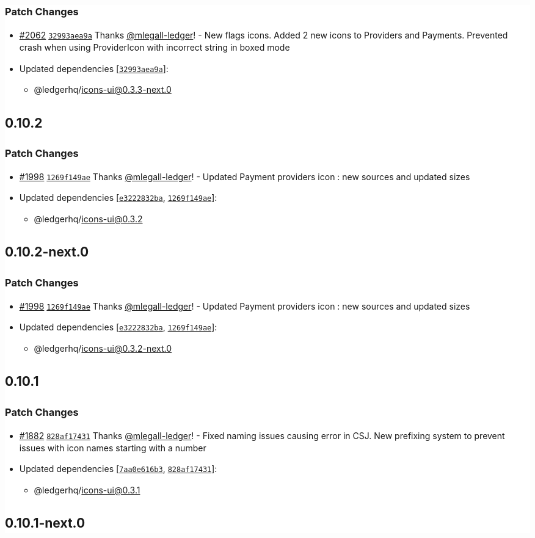 ### Patch Changes

- [#2062](https://github.com/LedgerHQ/ledger-live/pull/2062) [`32993aea9a`](https://github.com/LedgerHQ/ledger-live/commit/32993aea9af5dfb7f2519263e5f2a22a88320cdc) Thanks [@mlegall-ledger](https://github.com/mlegall-ledger)! - New flags icons. Added 2 new icons to Providers and Payments. Prevented crash when using ProviderIcon with incorrect string in boxed mode

- Updated dependencies [[`32993aea9a`](https://github.com/LedgerHQ/ledger-live/commit/32993aea9af5dfb7f2519263e5f2a22a88320cdc)]:
  - @ledgerhq/icons-ui@0.3.3-next.0

## 0.10.2

### Patch Changes

- [#1998](https://github.com/LedgerHQ/ledger-live/pull/1998) [`1269f149ae`](https://github.com/LedgerHQ/ledger-live/commit/1269f149aef5d842eddd83beb64ae65240c3dc0f) Thanks [@mlegall-ledger](https://github.com/mlegall-ledger)! - Updated Payment providers icon : new sources and updated sizes

- Updated dependencies [[`e3222832ba`](https://github.com/LedgerHQ/ledger-live/commit/e3222832ba1fc7f90940fe637bf4a29361a72d94), [`1269f149ae`](https://github.com/LedgerHQ/ledger-live/commit/1269f149aef5d842eddd83beb64ae65240c3dc0f)]:
  - @ledgerhq/icons-ui@0.3.2

## 0.10.2-next.0

### Patch Changes

- [#1998](https://github.com/LedgerHQ/ledger-live/pull/1998) [`1269f149ae`](https://github.com/LedgerHQ/ledger-live/commit/1269f149aef5d842eddd83beb64ae65240c3dc0f) Thanks [@mlegall-ledger](https://github.com/mlegall-ledger)! - Updated Payment providers icon : new sources and updated sizes

- Updated dependencies [[`e3222832ba`](https://github.com/LedgerHQ/ledger-live/commit/e3222832ba1fc7f90940fe637bf4a29361a72d94), [`1269f149ae`](https://github.com/LedgerHQ/ledger-live/commit/1269f149aef5d842eddd83beb64ae65240c3dc0f)]:
  - @ledgerhq/icons-ui@0.3.2-next.0

## 0.10.1

### Patch Changes

- [#1882](https://github.com/LedgerHQ/ledger-live/pull/1882) [`828af17431`](https://github.com/LedgerHQ/ledger-live/commit/828af1743180ccf0f21a7de143cb910ef7258407) Thanks [@mlegall-ledger](https://github.com/mlegall-ledger)! - Fixed naming issues causing error in CSJ. New prefixing system to prevent issues with icon names starting with a number

- Updated dependencies [[`7aa0e616b3`](https://github.com/LedgerHQ/ledger-live/commit/7aa0e616b3dab8e218fea8631c3aa8b894dfc8f1), [`828af17431`](https://github.com/LedgerHQ/ledger-live/commit/828af1743180ccf0f21a7de143cb910ef7258407)]:
  - @ledgerhq/icons-ui@0.3.1

## 0.10.1-next.0
